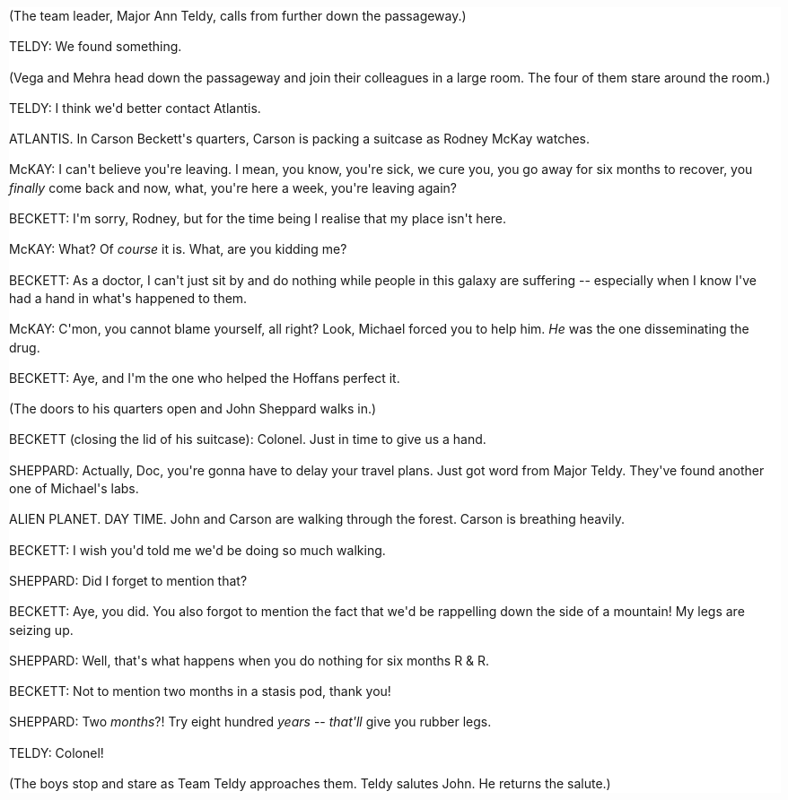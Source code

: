 (The team leader, Major Ann Teldy, calls from further down the passageway.)  
  
TELDY: We found something.  
  
(Vega and Mehra head down the passageway and join their colleagues in a large
room. The four of them stare around the room.)  
  
TELDY: I think we'd better contact Atlantis.  
  
  
ATLANTIS. In Carson Beckett's quarters, Carson is packing a suitcase as Rodney
McKay watches.  
  
McKAY: I can't believe you're leaving. I mean, you know, you're sick, we cure
you, you go away for six months to recover, you _finally_ come back and now,
what, you're here a week, you're leaving again?  
  
BECKETT: I'm sorry, Rodney, but for the time being I realise that my place
isn't here.  
  
McKAY: What? Of _course_ it is. What, are you kidding me?  
  
BECKETT: As a doctor, I can't just sit by and do nothing while people in this
galaxy are suffering -- especially when I know I've had a hand in what's
happened to them.  
  
McKAY: C'mon, you cannot blame yourself, all right? Look, Michael forced you
to help him. _He_ was the one disseminating the drug.  
  
BECKETT: Aye, and I'm the one who helped the Hoffans perfect it.  
  
(The doors to his quarters open and John Sheppard walks in.)  
  
BECKETT (closing the lid of his suitcase): Colonel. Just in time to give us a
hand.  
  
SHEPPARD: Actually, Doc, you're gonna have to delay your travel plans. Just
got word from Major Teldy. They've found another one of Michael's labs.  
  
  
ALIEN PLANET. DAY TIME. John and Carson are walking through the forest. Carson
is breathing heavily.  
  
BECKETT: I wish you'd told me we'd be doing so much walking.  
  
SHEPPARD: Did I forget to mention that?  
  
BECKETT: Aye, you did. You also forgot to mention the fact that we'd be
rappelling down the side of a mountain! My legs are seizing up.  
  
SHEPPARD: Well, that's what happens when you do nothing for six months R & R.  
  
BECKETT: Not to mention two months in a stasis pod, thank you!  
  
SHEPPARD: Two _months_?! Try eight hundred _years_ \-- _that'll_ give you
rubber legs.  
  
TELDY: Colonel!  
  
(The boys stop and stare as Team Teldy approaches them. Teldy salutes John. He
returns the salute.)  
  
